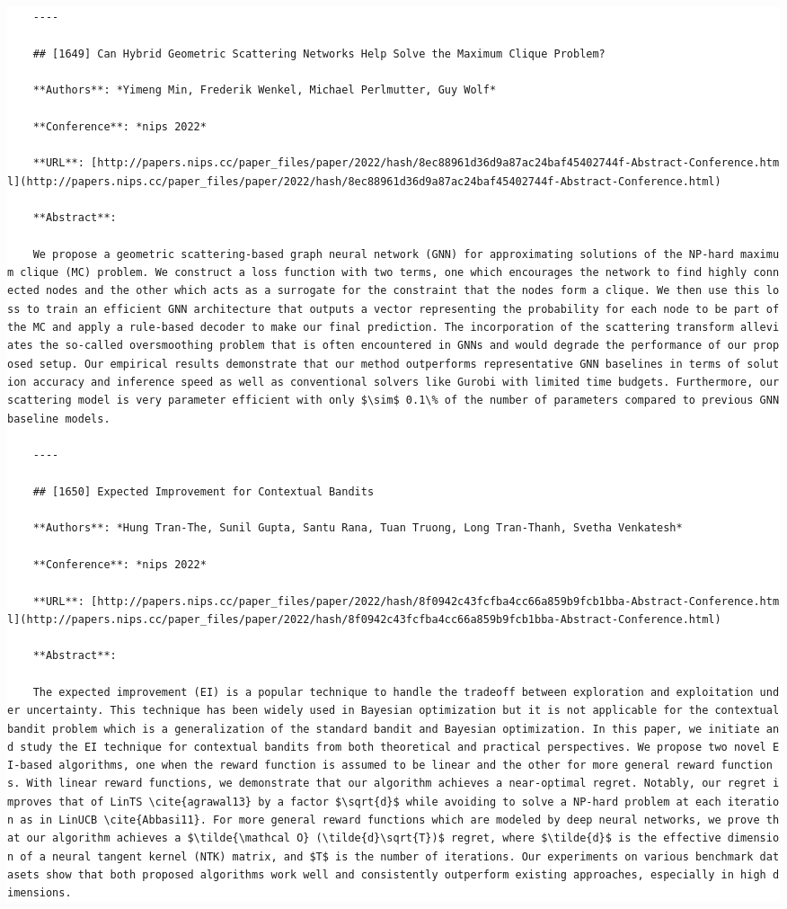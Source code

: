         ----

        ## [1649] Can Hybrid Geometric Scattering Networks Help Solve the Maximum Clique Problem?

        **Authors**: *Yimeng Min, Frederik Wenkel, Michael Perlmutter, Guy Wolf*

        **Conference**: *nips 2022*

        **URL**: [http://papers.nips.cc/paper_files/paper/2022/hash/8ec88961d36d9a87ac24baf45402744f-Abstract-Conference.html](http://papers.nips.cc/paper_files/paper/2022/hash/8ec88961d36d9a87ac24baf45402744f-Abstract-Conference.html)

        **Abstract**:

        We propose a geometric scattering-based graph neural network (GNN) for approximating solutions of the NP-hard maximum clique (MC) problem. We construct a loss function with two terms, one which encourages the network to find highly connected nodes and the other which acts as a surrogate for the constraint that the nodes form a clique. We then use this loss to train an efficient GNN architecture that outputs a vector representing the probability for each node to be part of the MC and apply a rule-based decoder to make our final prediction. The incorporation of the scattering transform alleviates the so-called oversmoothing problem that is often encountered in GNNs and would degrade the performance of our proposed setup. Our empirical results demonstrate that our method outperforms representative GNN baselines in terms of solution accuracy and inference speed as well as conventional solvers like Gurobi with limited time budgets. Furthermore, our scattering model is very parameter efficient with only $\sim$ 0.1\% of the number of parameters compared to previous GNN baseline models.

        ----

        ## [1650] Expected Improvement for Contextual Bandits

        **Authors**: *Hung Tran-The, Sunil Gupta, Santu Rana, Tuan Truong, Long Tran-Thanh, Svetha Venkatesh*

        **Conference**: *nips 2022*

        **URL**: [http://papers.nips.cc/paper_files/paper/2022/hash/8f0942c43fcfba4cc66a859b9fcb1bba-Abstract-Conference.html](http://papers.nips.cc/paper_files/paper/2022/hash/8f0942c43fcfba4cc66a859b9fcb1bba-Abstract-Conference.html)

        **Abstract**:

        The expected improvement (EI) is a popular technique to handle the tradeoff between exploration and exploitation under uncertainty. This technique has been widely used in Bayesian optimization but it is not applicable for the contextual bandit problem which is a generalization of the standard bandit and Bayesian optimization. In this paper, we initiate and study the EI technique for contextual bandits from both theoretical and practical perspectives. We propose two novel EI-based algorithms, one when the reward function is assumed to be linear and the other for more general reward functions. With linear reward functions, we demonstrate that our algorithm achieves a near-optimal regret. Notably, our regret improves that of LinTS \cite{agrawal13} by a factor $\sqrt{d}$ while avoiding to solve a NP-hard problem at each iteration as in LinUCB \cite{Abbasi11}. For more general reward functions which are modeled by deep neural networks, we prove that our algorithm achieves a $\tilde{\mathcal O} (\tilde{d}\sqrt{T})$ regret, where $\tilde{d}$ is the effective dimension of a neural tangent kernel (NTK) matrix, and $T$ is the number of iterations. Our experiments on various benchmark datasets show that both proposed algorithms work well and consistently outperform existing approaches, especially in high dimensions.

